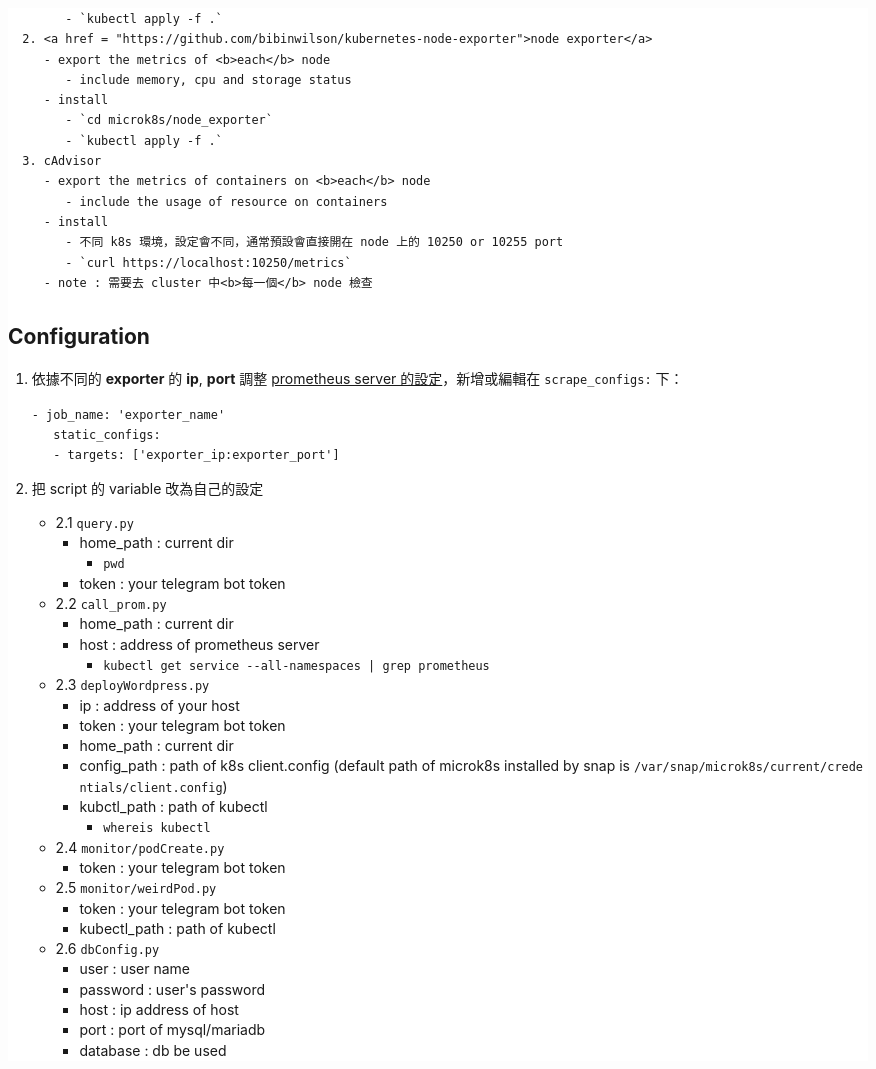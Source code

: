             - `kubectl apply -f .`
      2. <a href = "https://github.com/bibinwilson/kubernetes-node-exporter">node exporter</a>
         - export the metrics of <b>each</b> node
            - include memory, cpu and storage status
         - install
            - `cd microk8s/node_exporter`
            - `kubectl apply -f .`
      3. cAdvisor
         - export the metrics of containers on <b>each</b> node
            - include the usage of resource on containers
         - install
            - 不同 k8s 環境，設定會不同，通常預設會直接開在 node 上的 10250 or 10255 port
            - `curl https://localhost:10250/metrics`
         - note : 需要去 cluster 中<b>每一個</b> node 檢查

<h2>Configuration</h2>

1. 依據不同的 <b>exporter</b> 的 <b>ip</b>, <b>port</b> 調整 <a href = "https://github.com/tommygood/K8s-Telegram-Bot/blob/master/microk8s/prometheus/prometheus-cm.yaml">prometheus server 的設定</a>，新增或編輯在 `scrape_configs:` 下：
   ```
   - job_name: 'exporter_name'
      static_configs: 
      - targets: ['exporter_ip:exporter_port']
   ```

2. 把 script 的 variable 改為自己的設定
   - 2.1 `query.py` 
      - home_path : current dir
         - `pwd`
      - token : your telegram bot token
   - 2.2 `call_prom.py`
      - home_path : current dir
      - host : address of prometheus server
         - `kubectl get service --all-namespaces | grep prometheus`
   - 2.3 `deployWordpress.py`
      - ip : address of your host
      - token : your telegram bot token
      - home_path : current dir
      - config_path : path of k8s client.config (default path of microk8s installed by snap is `/var/snap/microk8s/current/credentials/client.config`)
      - kubctl_path : path of kubectl
         - `whereis kubectl`
   - 2.4 `monitor/podCreate.py`
      - token : your telegram bot token  
   - 2.5 `monitor/weirdPod.py`
      - token : your telegram bot token
      - kubectl_path : path of kubectl
   - 2.6 `dbConfig.py`
      - user : user name
      - password : user's password
      - host : ip address of host
      - port : port of mysql/mariadb
      - database : db be used
